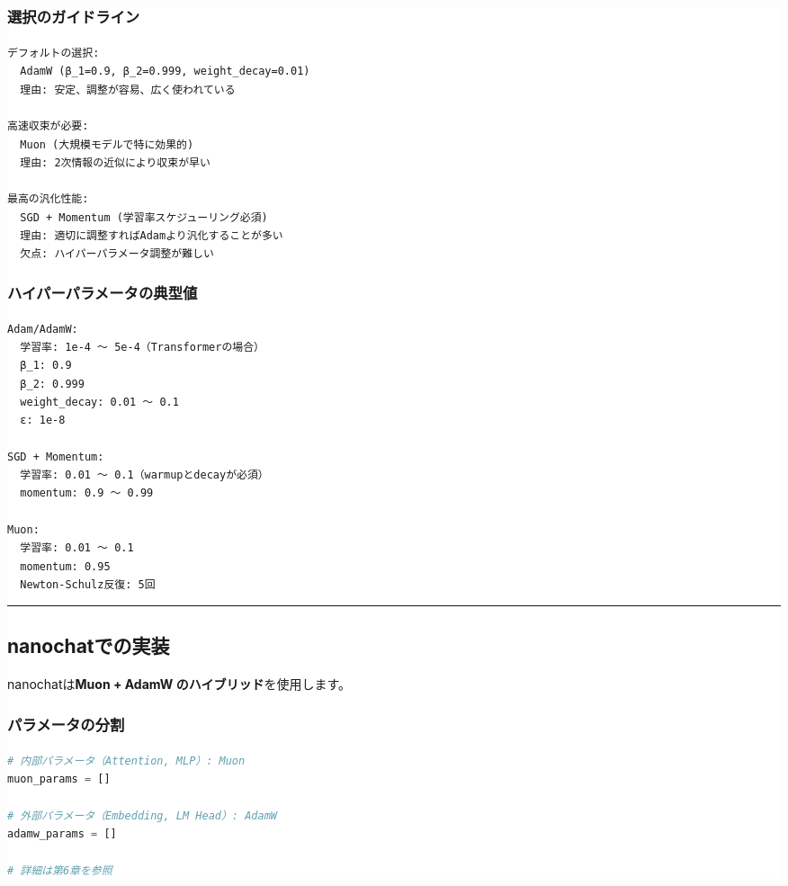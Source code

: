 ### 選択のガイドライン

```
デフォルトの選択:
  AdamW (β_1=0.9, β_2=0.999, weight_decay=0.01)
  理由: 安定、調整が容易、広く使われている

高速収束が必要:
  Muon (大規模モデルで特に効果的)
  理由: 2次情報の近似により収束が早い

最高の汎化性能:
  SGD + Momentum (学習率スケジューリング必須)
  理由: 適切に調整すればAdamより汎化することが多い
  欠点: ハイパーパラメータ調整が難しい
```

### ハイパーパラメータの典型値

```
Adam/AdamW:
  学習率: 1e-4 〜 5e-4（Transformerの場合）
  β_1: 0.9
  β_2: 0.999
  weight_decay: 0.01 〜 0.1
  ε: 1e-8

SGD + Momentum:
  学習率: 0.01 〜 0.1（warmupとdecayが必須）
  momentum: 0.9 〜 0.99

Muon:
  学習率: 0.01 〜 0.1
  momentum: 0.95
  Newton-Schulz反復: 5回
```

---

## nanochatでの実装

nanochatは**Muon + AdamW のハイブリッド**を使用します。

### パラメータの分割

```python
# 内部パラメータ（Attention, MLP）: Muon
muon_params = []

# 外部パラメータ（Embedding, LM Head）: AdamW
adamw_params = []

# 詳細は第6章を参照
```
